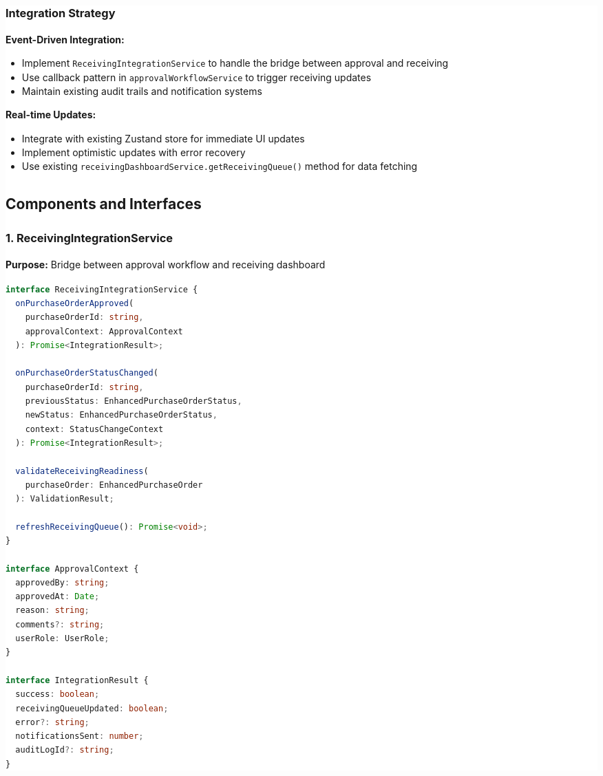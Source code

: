 ### Integration Strategy

**Event-Driven Integration:**
- Implement `ReceivingIntegrationService` to handle the bridge between approval and receiving
- Use callback pattern in `approvalWorkflowService` to trigger receiving updates
- Maintain existing audit trails and notification systems

**Real-time Updates:**
- Integrate with existing Zustand store for immediate UI updates
- Implement optimistic updates with error recovery
- Use existing `receivingDashboardService.getReceivingQueue()` method for data fetching

## Components and Interfaces

### 1. ReceivingIntegrationService

**Purpose:** Bridge between approval workflow and receiving dashboard

```typescript
interface ReceivingIntegrationService {
  onPurchaseOrderApproved(
    purchaseOrderId: string,
    approvalContext: ApprovalContext
  ): Promise<IntegrationResult>;
  
  onPurchaseOrderStatusChanged(
    purchaseOrderId: string,
    previousStatus: EnhancedPurchaseOrderStatus,
    newStatus: EnhancedPurchaseOrderStatus,
    context: StatusChangeContext
  ): Promise<IntegrationResult>;

  validateReceivingReadiness(
    purchaseOrder: EnhancedPurchaseOrder
  ): ValidationResult;

  refreshReceivingQueue(): Promise<void>;
}

interface ApprovalContext {
  approvedBy: string;
  approvedAt: Date;
  reason: string;
  comments?: string;
  userRole: UserRole;
}

interface IntegrationResult {
  success: boolean;
  receivingQueueUpdated: boolean;
  error?: string;
  notificationsSent: number;
  auditLogId?: string;
}
```
